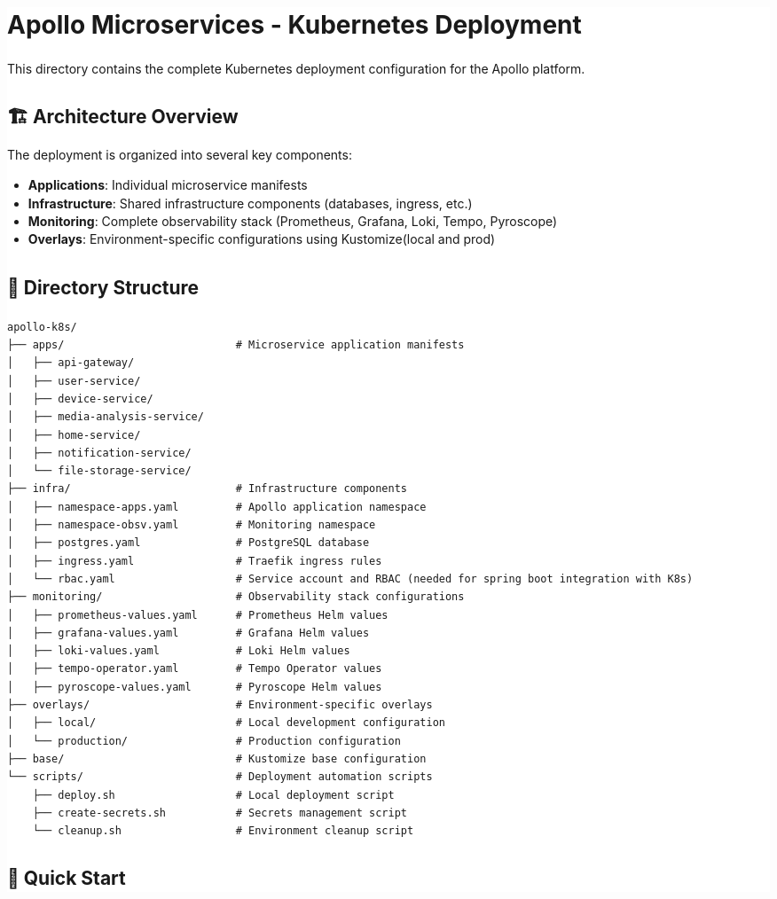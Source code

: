 # Apollo Microservices - Kubernetes Deployment

This directory contains the complete Kubernetes deployment configuration for the Apollo platform.

## 🏗️ Architecture Overview

The deployment is organized into several key components:

- **Applications**: Individual microservice manifests
- **Infrastructure**: Shared infrastructure components (databases, ingress, etc.)
- **Monitoring**: Complete observability stack (Prometheus, Grafana, Loki, Tempo, Pyroscope)
- **Overlays**: Environment-specific configurations using Kustomize(local and prod)

## 📁 Directory Structure

```
apollo-k8s/
├── apps/                           # Microservice application manifests
│   ├── api-gateway/
│   ├── user-service/
│   ├── device-service/
│   ├── media-analysis-service/
│   ├── home-service/
│   ├── notification-service/
│   └── file-storage-service/
├── infra/                          # Infrastructure components
│   ├── namespace-apps.yaml         # Apollo application namespace
│   ├── namespace-obsv.yaml         # Monitoring namespace
│   ├── postgres.yaml               # PostgreSQL database
│   ├── ingress.yaml                # Traefik ingress rules
│   └── rbac.yaml                   # Service account and RBAC (needed for spring boot integration with K8s)
├── monitoring/                     # Observability stack configurations
│   ├── prometheus-values.yaml      # Prometheus Helm values
│   ├── grafana-values.yaml         # Grafana Helm values
│   ├── loki-values.yaml            # Loki Helm values
│   ├── tempo-operator.yaml         # Tempo Operator values
│   ├── pyroscope-values.yaml       # Pyroscope Helm values
├── overlays/                       # Environment-specific overlays
│   ├── local/                      # Local development configuration
│   └── production/                 # Production configuration
├── base/                           # Kustomize base configuration
└── scripts/                        # Deployment automation scripts
    ├── deploy.sh                   # Local deployment script
    ├── create-secrets.sh           # Secrets management script
    └── cleanup.sh                  # Environment cleanup script
```

## 🚀 Quick Start

